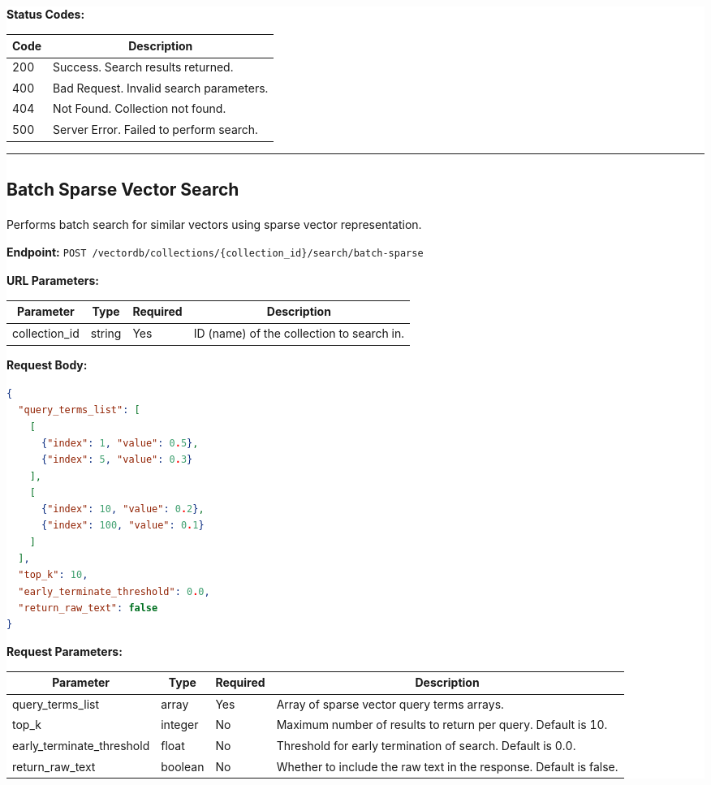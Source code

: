 **Status Codes:**

| Code | Description                        |
|------|------------------------------------|
| 200  | Success. Search results returned.   |
| 400  | Bad Request. Invalid search parameters. |
| 404  | Not Found. Collection not found.    |
| 500  | Server Error. Failed to perform search. |

---

## Batch Sparse Vector Search

Performs batch search for similar vectors using sparse vector representation.

**Endpoint:** `POST /vectordb/collections/{collection_id}/search/batch-sparse`

**URL Parameters:**

| Parameter      | Type   | Required | Description                        |
|---------------|--------|----------|------------------------------------|
| collection_id  | string | Yes      | ID (name) of the collection to search in. |

**Request Body:**

  ```json
  {
    "query_terms_list": [
      [
        {"index": 1, "value": 0.5},
        {"index": 5, "value": 0.3}
      ],
      [
        {"index": 10, "value": 0.2},
        {"index": 100, "value": 0.1}
      ]
    ],
    "top_k": 10,
    "early_terminate_threshold": 0.0,
    "return_raw_text": false
  }
  ```

**Request Parameters:**

| Parameter            | Type   | Required | Description                        |
|----------------------|--------|----------|------------------------------------|
| query_terms_list     | array  | Yes      | Array of sparse vector query terms arrays. |
| top_k                | integer| No       | Maximum number of results to return per query. Default is 10. |
| early_terminate_threshold | float | No    | Threshold for early termination of search. Default is 0.0. |
| return_raw_text      | boolean | No      | Whether to include the raw text in the response. Default is false. |
